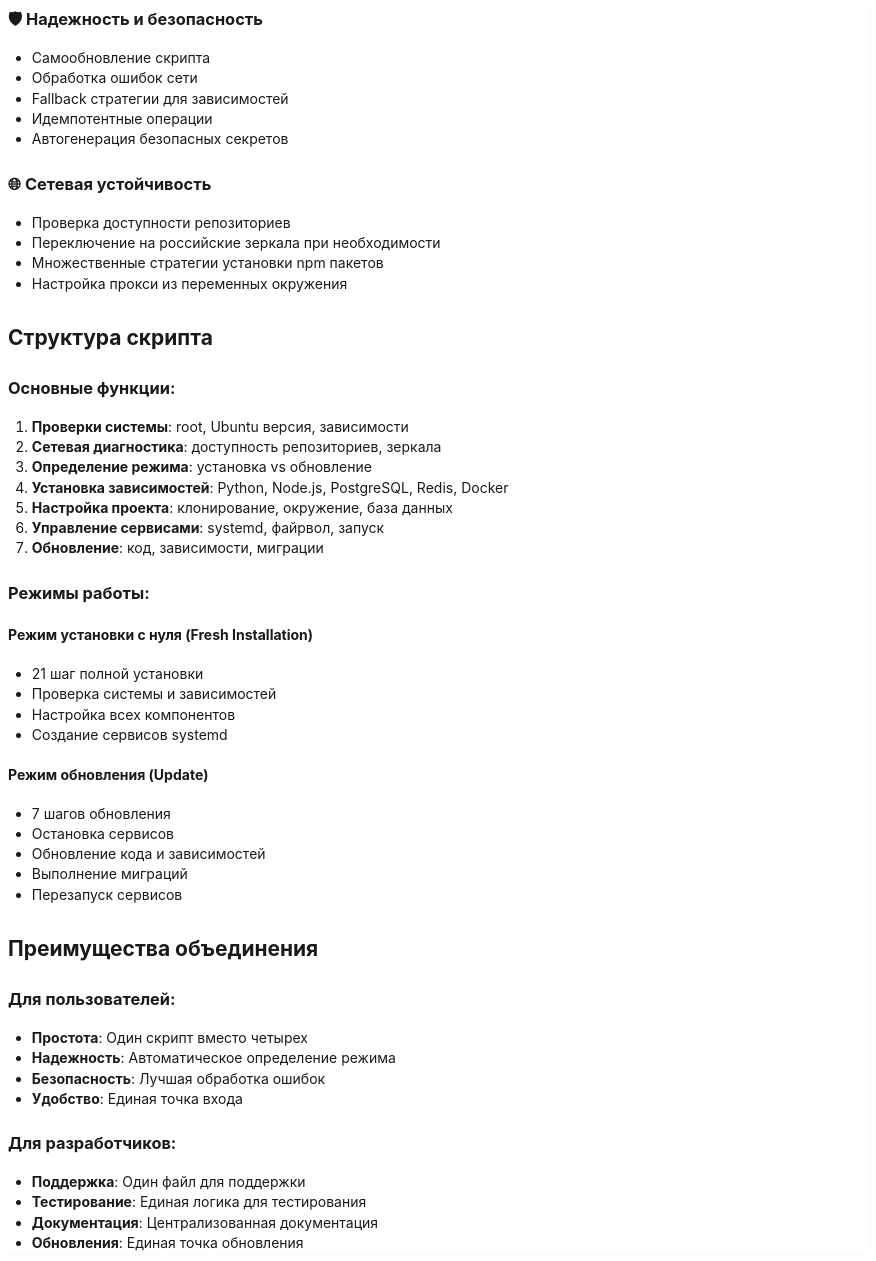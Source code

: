 ### 🛡️ Надежность и безопасность
- Самообновление скрипта
- Обработка ошибок сети
- Fallback стратегии для зависимостей
- Идемпотентные операции
- Автогенерация безопасных секретов

### 🌐 Сетевая устойчивость
- Проверка доступности репозиториев
- Переключение на российские зеркала при необходимости
- Множественные стратегии установки npm пакетов
- Настройка прокси из переменных окружения

## Структура скрипта

### Основные функции:
1. **Проверки системы**: root, Ubuntu версия, зависимости
2. **Сетевая диагностика**: доступность репозиториев, зеркала
3. **Определение режима**: установка vs обновление
4. **Установка зависимостей**: Python, Node.js, PostgreSQL, Redis, Docker
5. **Настройка проекта**: клонирование, окружение, база данных
6. **Управление сервисами**: systemd, файрвол, запуск
7. **Обновление**: код, зависимости, миграции

### Режимы работы:

#### Режим установки с нуля (Fresh Installation)
- 21 шаг полной установки
- Проверка системы и зависимостей
- Настройка всех компонентов
- Создание сервисов systemd

#### Режим обновления (Update)
- 7 шагов обновления
- Остановка сервисов
- Обновление кода и зависимостей
- Выполнение миграций
- Перезапуск сервисов

## Преимущества объединения

### Для пользователей:
- **Простота**: Один скрипт вместо четырех
- **Надежность**: Автоматическое определение режима
- **Безопасность**: Лучшая обработка ошибок
- **Удобство**: Единая точка входа

### Для разработчиков:
- **Поддержка**: Один файл для поддержки
- **Тестирование**: Единая логика для тестирования
- **Документация**: Централизованная документация
- **Обновления**: Единая точка обновления
